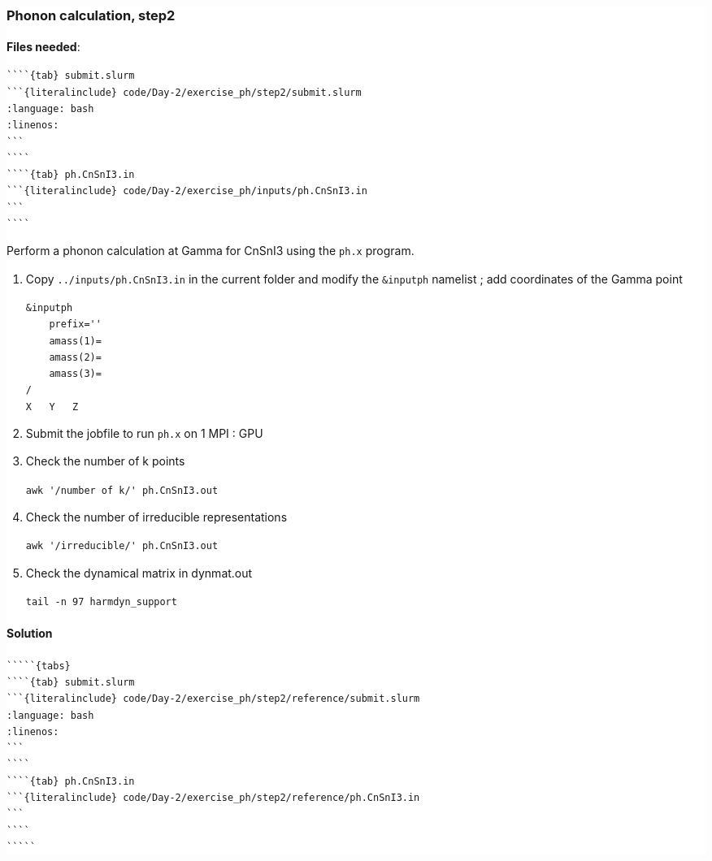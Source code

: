 ### Phonon calculation, step2
 
**Files needed**:

`````{tabs} 
````{tab} submit.slurm 
```{literalinclude} code/Day-2/exercise_ph/step2/submit.slurm
:language: bash
:linenos:
```
````
````{tab} ph.CnSnI3.in
```{literalinclude} code/Day-2/exercise_ph/inputs/ph.CnSnI3.in
```
````
`````

Perform a phonon calculation at Gamma for CnSnI3 using the `ph.x` program.

1. Copy `../inputs/ph.CnSnI3.in` in the current folder and modify the `&inputph` namelist ; add coordinates of the Gamma point

	```
   	&inputph
		prefix=''
		amass(1)=
		amass(2)=
		amass(3)=
	/
	X	Y	Z
	```

2. Submit the jobfile to run `ph.x` on 1 MPI : GPU

3. Check the number of k points

	`awk '/number of k/' ph.CnSnI3.out`

4. Check the number of irreducible representations

	`awk '/irreducible/' ph.CnSnI3.out`

5. Check the dynamical matrix in dynmat.out

	`tail -n 97 harmdyn_support`


#### Solution

``````{solution}
`````{tabs} 
````{tab} submit.slurm 
```{literalinclude} code/Day-2/exercise_ph/step2/reference/submit.slurm
:language: bash
:linenos:
```
````
````{tab} ph.CnSnI3.in
```{literalinclude} code/Day-2/exercise_ph/step2/reference/ph.CnSnI3.in
```
````
`````
``````
